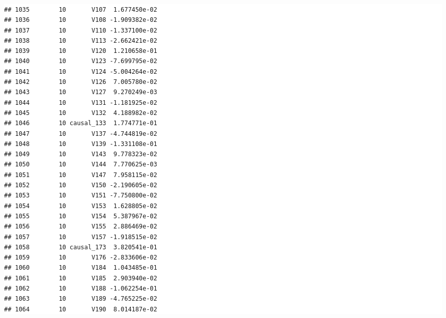     ## 1035        10       V107  1.677450e-02
    ## 1036        10       V108 -1.909382e-02
    ## 1037        10       V110 -1.337100e-02
    ## 1038        10       V113 -2.662421e-02
    ## 1039        10       V120  1.210658e-01
    ## 1040        10       V123 -7.699795e-02
    ## 1041        10       V124 -5.004264e-02
    ## 1042        10       V126  7.005780e-02
    ## 1043        10       V127  9.270249e-03
    ## 1044        10       V131 -1.181925e-02
    ## 1045        10       V132  4.188982e-02
    ## 1046        10 causal_133  1.774771e-01
    ## 1047        10       V137 -4.744819e-02
    ## 1048        10       V139 -1.331108e-01
    ## 1049        10       V143  9.778323e-02
    ## 1050        10       V144  7.770625e-03
    ## 1051        10       V147  7.958115e-02
    ## 1052        10       V150 -2.190605e-02
    ## 1053        10       V151 -7.750800e-02
    ## 1054        10       V153  1.628805e-02
    ## 1055        10       V154  5.387967e-02
    ## 1056        10       V155  2.886469e-02
    ## 1057        10       V157 -1.918515e-02
    ## 1058        10 causal_173  3.820541e-01
    ## 1059        10       V176 -2.833606e-02
    ## 1060        10       V184  1.043485e-01
    ## 1061        10       V185  2.903940e-02
    ## 1062        10       V188 -1.062254e-01
    ## 1063        10       V189 -4.765225e-02
    ## 1064        10       V190  8.014187e-02